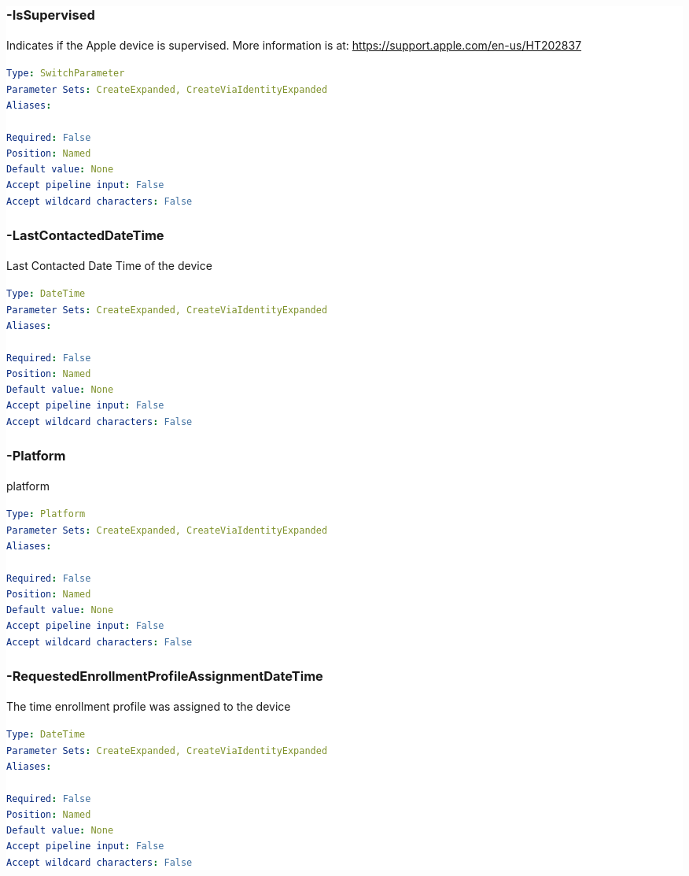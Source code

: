 ### -IsSupervised
Indicates if the Apple device is supervised.
More information is at: https://support.apple.com/en-us/HT202837

```yaml
Type: SwitchParameter
Parameter Sets: CreateExpanded, CreateViaIdentityExpanded
Aliases:

Required: False
Position: Named
Default value: None
Accept pipeline input: False
Accept wildcard characters: False
```

### -LastContactedDateTime
Last Contacted Date Time of the device

```yaml
Type: DateTime
Parameter Sets: CreateExpanded, CreateViaIdentityExpanded
Aliases:

Required: False
Position: Named
Default value: None
Accept pipeline input: False
Accept wildcard characters: False
```

### -Platform
platform

```yaml
Type: Platform
Parameter Sets: CreateExpanded, CreateViaIdentityExpanded
Aliases:

Required: False
Position: Named
Default value: None
Accept pipeline input: False
Accept wildcard characters: False
```

### -RequestedEnrollmentProfileAssignmentDateTime
The time enrollment profile was assigned to the device

```yaml
Type: DateTime
Parameter Sets: CreateExpanded, CreateViaIdentityExpanded
Aliases:

Required: False
Position: Named
Default value: None
Accept pipeline input: False
Accept wildcard characters: False
```
